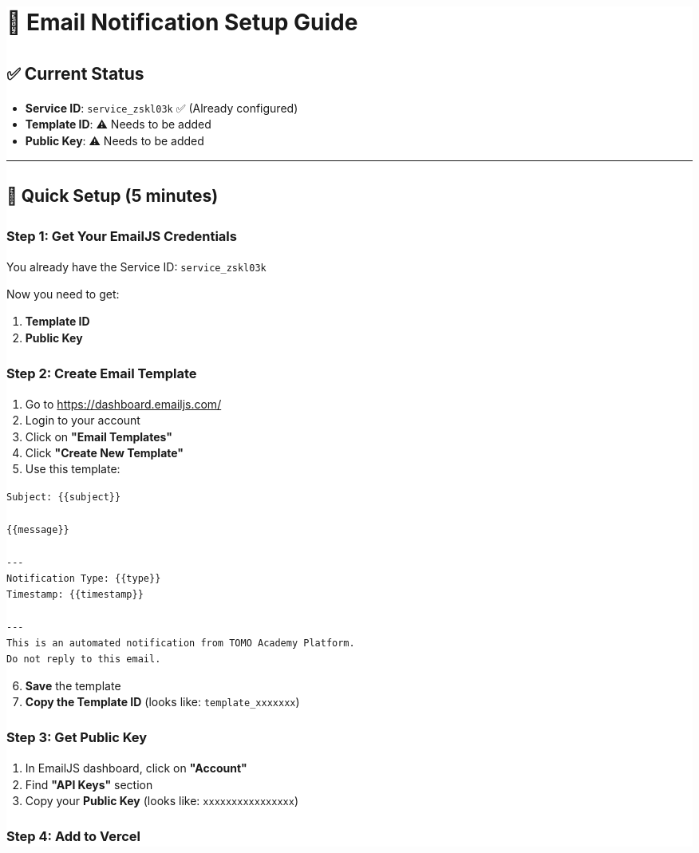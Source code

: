 # 📧 Email Notification Setup Guide

## ✅ Current Status
- **Service ID**: `service_zskl03k` ✅ (Already configured)
- **Template ID**: ⚠️ Needs to be added
- **Public Key**: ⚠️ Needs to be added

---

## 🚀 Quick Setup (5 minutes)

### Step 1: Get Your EmailJS Credentials

You already have the Service ID: `service_zskl03k`

Now you need to get:
1. **Template ID**
2. **Public Key**

### Step 2: Create Email Template

1. Go to https://dashboard.emailjs.com/
2. Login to your account
3. Click on **"Email Templates"**
4. Click **"Create New Template"**
5. Use this template:

```
Subject: {{subject}}

{{message}}

---
Notification Type: {{type}}
Timestamp: {{timestamp}}

---
This is an automated notification from TOMO Academy Platform.
Do not reply to this email.
```

6. **Save** the template
7. **Copy the Template ID** (looks like: `template_xxxxxxx`)

### Step 3: Get Public Key

1. In EmailJS dashboard, click on **"Account"**
2. Find **"API Keys"** section
3. Copy your **Public Key** (looks like: `xxxxxxxxxxxxxxxx`)

### Step 4: Add to Vercel
